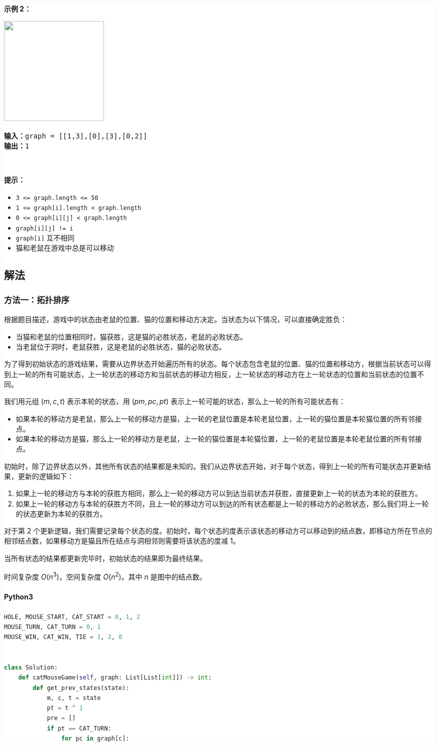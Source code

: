 <p><strong class="example">示例 2：</strong></p>
<img alt="" src="https://fastly.jsdelivr.net/gh/doocs/leetcode@main/solution/0900-0999/0913.Cat%20and%20Mouse/images/cat2.jpg" style="width: 200px; height: 200px;" />
<pre>
<strong>输入：</strong>graph = [[1,3],[0],[3],[0,2]]
<strong>输出：</strong>1
</pre>

<p>&nbsp;</p>

<p><strong>提示：</strong></p>

<ul>
	<li><code>3 &lt;= graph.length &lt;= 50</code></li>
	<li><code>1&nbsp;&lt;= graph[i].length &lt; graph.length</code></li>
	<li><code>0 &lt;= graph[i][j] &lt; graph.length</code></li>
	<li><code>graph[i][j] != i</code></li>
	<li><code>graph[i]</code> 互不相同</li>
	<li>猫和老鼠在游戏中总是可以移动</li>
</ul>



## 解法



### 方法一：拓扑排序

根据题目描述，游戏中的状态由老鼠的位置、猫的位置和移动方决定。当状态为以下情况，可以直接确定胜负：

-   当猫和老鼠的位置相同时，猫获胜，这是猫的必胜状态，老鼠的必败状态。
-   当老鼠位于洞时，老鼠获胜，这是老鼠的必胜状态，猫的必败状态。

为了得到初始状态的游戏结果，需要从边界状态开始遍历所有的状态。每个状态包含老鼠的位置、猫的位置和移动方，根据当前状态可以得到上一轮的所有可能状态，上一轮状态的移动方和当前状态的移动方相反，上一轮状态的移动方在上一轮状态的位置和当前状态的位置不同。

我们用元组 $(m, c, t)$ 表示本轮的状态，用 $(pm, pc, pt)$ 表示上一轮可能的状态，那么上一轮的所有可能状态有：

-   如果本轮的移动方是老鼠，那么上一轮的移动方是猫，上一轮的老鼠位置是本轮老鼠位置，上一轮的猫位置是本轮猫位置的所有邻接点。
-   如果本轮的移动方是猫，那么上一轮的移动方是老鼠，上一轮的猫位置是本轮猫位置，上一轮的老鼠位置是本轮老鼠位置的所有邻接点。

初始时，除了边界状态以外，其他所有状态的结果都是未知的。我们从边界状态开始，对于每个状态，得到上一轮的所有可能状态并更新结果，更新的逻辑如下：

1. 如果上一轮的移动方与本轮的获胜方相同，那么上一轮的移动方可以到达当前状态并获胜，直接更新上一轮的状态为本轮的获胜方。
1. 如果上一轮的移动方与本轮的获胜方不同，且上一轮的移动方可以到达的所有状态都是上一轮的移动方的必败状态，那么我们将上一轮的状态更新为本轮的获胜方。

对于第 $2$ 个更新逻辑，我们需要记录每个状态的度。初始时，每个状态的度表示该状态的移动方可以移动到的结点数，即移动方所在节点的相邻结点数，如果移动方是猫且所在结点与洞相邻则需要将该状态的度减 $1$。

当所有状态的结果都更新完毕时，初始状态的结果即为最终结果。

时间复杂度 $O(n^3)$，空间复杂度 $O(n^2)$。其中 $n$ 是图中的结点数。



#### Python3

```python
HOLE, MOUSE_START, CAT_START = 0, 1, 2
MOUSE_TURN, CAT_TURN = 0, 1
MOUSE_WIN, CAT_WIN, TIE = 1, 2, 0


class Solution:
    def catMouseGame(self, graph: List[List[int]]) -> int:
        def get_prev_states(state):
            m, c, t = state
            pt = t ^ 1
            pre = []
            if pt == CAT_TURN:
                for pc in graph[c]:
```